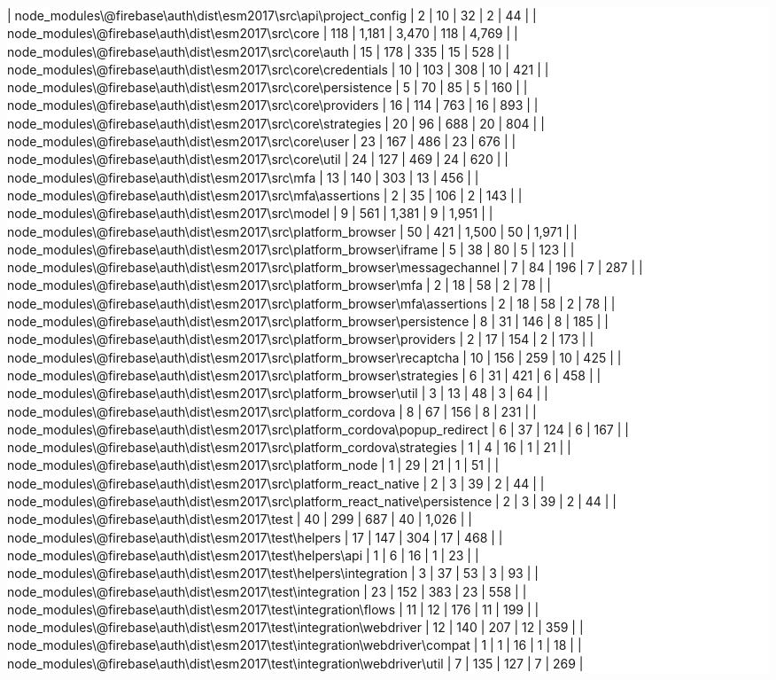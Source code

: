 | node_modules\\@firebase\\auth\\dist\\esm2017\\src\\api\\project_config | 2 | 10 | 32 | 2 | 44 |
| node_modules\\@firebase\\auth\\dist\\esm2017\\src\\core | 118 | 1,181 | 3,470 | 118 | 4,769 |
| node_modules\\@firebase\\auth\\dist\\esm2017\\src\\core\\auth | 15 | 178 | 335 | 15 | 528 |
| node_modules\\@firebase\\auth\\dist\\esm2017\\src\\core\\credentials | 10 | 103 | 308 | 10 | 421 |
| node_modules\\@firebase\\auth\\dist\\esm2017\\src\\core\\persistence | 5 | 70 | 85 | 5 | 160 |
| node_modules\\@firebase\\auth\\dist\\esm2017\\src\\core\\providers | 16 | 114 | 763 | 16 | 893 |
| node_modules\\@firebase\\auth\\dist\\esm2017\\src\\core\\strategies | 20 | 96 | 688 | 20 | 804 |
| node_modules\\@firebase\\auth\\dist\\esm2017\\src\\core\\user | 23 | 167 | 486 | 23 | 676 |
| node_modules\\@firebase\\auth\\dist\\esm2017\\src\\core\\util | 24 | 127 | 469 | 24 | 620 |
| node_modules\\@firebase\\auth\\dist\\esm2017\\src\\mfa | 13 | 140 | 303 | 13 | 456 |
| node_modules\\@firebase\\auth\\dist\\esm2017\\src\\mfa\\assertions | 2 | 35 | 106 | 2 | 143 |
| node_modules\\@firebase\\auth\\dist\\esm2017\\src\\model | 9 | 561 | 1,381 | 9 | 1,951 |
| node_modules\\@firebase\\auth\\dist\\esm2017\\src\\platform_browser | 50 | 421 | 1,500 | 50 | 1,971 |
| node_modules\\@firebase\\auth\\dist\\esm2017\\src\\platform_browser\\iframe | 5 | 38 | 80 | 5 | 123 |
| node_modules\\@firebase\\auth\\dist\\esm2017\\src\\platform_browser\\messagechannel | 7 | 84 | 196 | 7 | 287 |
| node_modules\\@firebase\\auth\\dist\\esm2017\\src\\platform_browser\\mfa | 2 | 18 | 58 | 2 | 78 |
| node_modules\\@firebase\\auth\\dist\\esm2017\\src\\platform_browser\\mfa\\assertions | 2 | 18 | 58 | 2 | 78 |
| node_modules\\@firebase\\auth\\dist\\esm2017\\src\\platform_browser\\persistence | 8 | 31 | 146 | 8 | 185 |
| node_modules\\@firebase\\auth\\dist\\esm2017\\src\\platform_browser\\providers | 2 | 17 | 154 | 2 | 173 |
| node_modules\\@firebase\\auth\\dist\\esm2017\\src\\platform_browser\\recaptcha | 10 | 156 | 259 | 10 | 425 |
| node_modules\\@firebase\\auth\\dist\\esm2017\\src\\platform_browser\\strategies | 6 | 31 | 421 | 6 | 458 |
| node_modules\\@firebase\\auth\\dist\\esm2017\\src\\platform_browser\\util | 3 | 13 | 48 | 3 | 64 |
| node_modules\\@firebase\\auth\\dist\\esm2017\\src\\platform_cordova | 8 | 67 | 156 | 8 | 231 |
| node_modules\\@firebase\\auth\\dist\\esm2017\\src\\platform_cordova\\popup_redirect | 6 | 37 | 124 | 6 | 167 |
| node_modules\\@firebase\\auth\\dist\\esm2017\\src\\platform_cordova\\strategies | 1 | 4 | 16 | 1 | 21 |
| node_modules\\@firebase\\auth\\dist\\esm2017\\src\\platform_node | 1 | 29 | 21 | 1 | 51 |
| node_modules\\@firebase\\auth\\dist\\esm2017\\src\\platform_react_native | 2 | 3 | 39 | 2 | 44 |
| node_modules\\@firebase\\auth\\dist\\esm2017\\src\\platform_react_native\\persistence | 2 | 3 | 39 | 2 | 44 |
| node_modules\\@firebase\\auth\\dist\\esm2017\\test | 40 | 299 | 687 | 40 | 1,026 |
| node_modules\\@firebase\\auth\\dist\\esm2017\\test\\helpers | 17 | 147 | 304 | 17 | 468 |
| node_modules\\@firebase\\auth\\dist\\esm2017\\test\\helpers\\api | 1 | 6 | 16 | 1 | 23 |
| node_modules\\@firebase\\auth\\dist\\esm2017\\test\\helpers\\integration | 3 | 37 | 53 | 3 | 93 |
| node_modules\\@firebase\\auth\\dist\\esm2017\\test\\integration | 23 | 152 | 383 | 23 | 558 |
| node_modules\\@firebase\\auth\\dist\\esm2017\\test\\integration\\flows | 11 | 12 | 176 | 11 | 199 |
| node_modules\\@firebase\\auth\\dist\\esm2017\\test\\integration\\webdriver | 12 | 140 | 207 | 12 | 359 |
| node_modules\\@firebase\\auth\\dist\\esm2017\\test\\integration\\webdriver\\compat | 1 | 1 | 16 | 1 | 18 |
| node_modules\\@firebase\\auth\\dist\\esm2017\\test\\integration\\webdriver\\util | 7 | 135 | 127 | 7 | 269 |
